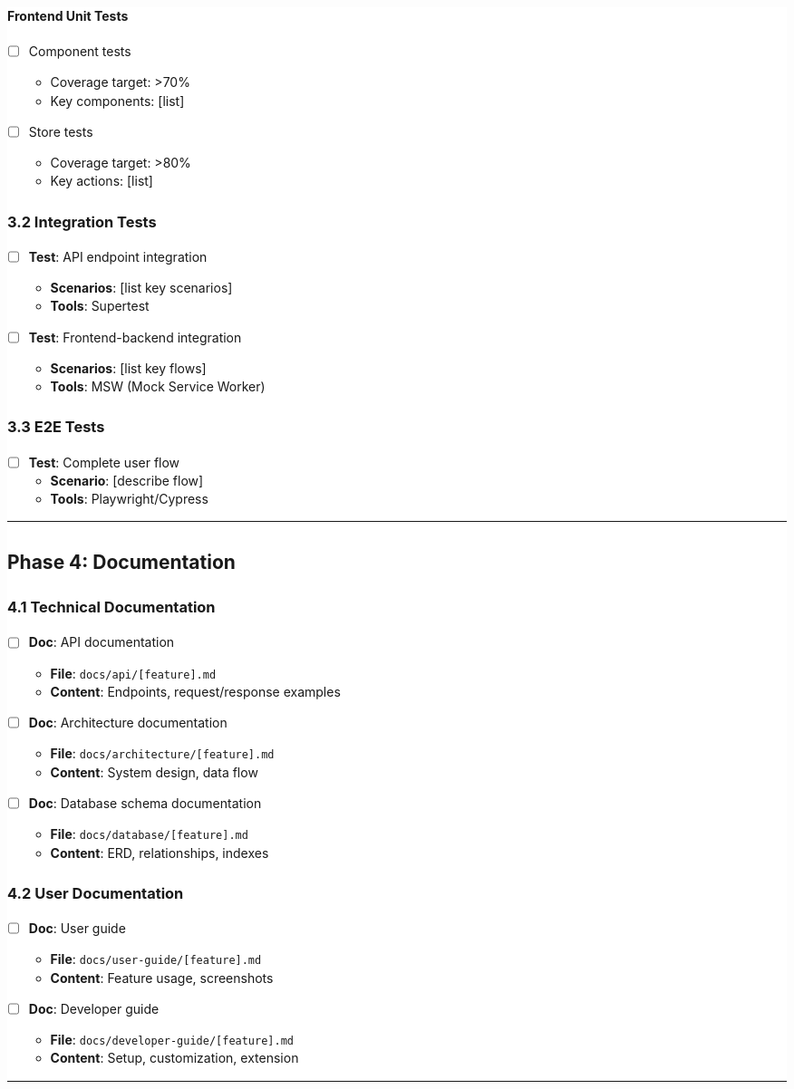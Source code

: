 #### Frontend Unit Tests
- [ ] Component tests
  - Coverage target: >70%
  - Key components: [list]

- [ ] Store tests
  - Coverage target: >80%
  - Key actions: [list]

### 3.2 Integration Tests

- [ ] **Test**: API endpoint integration
  - **Scenarios**: [list key scenarios]
  - **Tools**: Supertest

- [ ] **Test**: Frontend-backend integration
  - **Scenarios**: [list key flows]
  - **Tools**: MSW (Mock Service Worker)

### 3.3 E2E Tests

- [ ] **Test**: Complete user flow
  - **Scenario**: [describe flow]
  - **Tools**: Playwright/Cypress

---

## Phase 4: Documentation

### 4.1 Technical Documentation

- [ ] **Doc**: API documentation
  - **File**: `docs/api/[feature].md`
  - **Content**: Endpoints, request/response examples

- [ ] **Doc**: Architecture documentation
  - **File**: `docs/architecture/[feature].md`
  - **Content**: System design, data flow

- [ ] **Doc**: Database schema documentation
  - **File**: `docs/database/[feature].md`
  - **Content**: ERD, relationships, indexes

### 4.2 User Documentation

- [ ] **Doc**: User guide
  - **File**: `docs/user-guide/[feature].md`
  - **Content**: Feature usage, screenshots

- [ ] **Doc**: Developer guide
  - **File**: `docs/developer-guide/[feature].md`
  - **Content**: Setup, customization, extension

---
